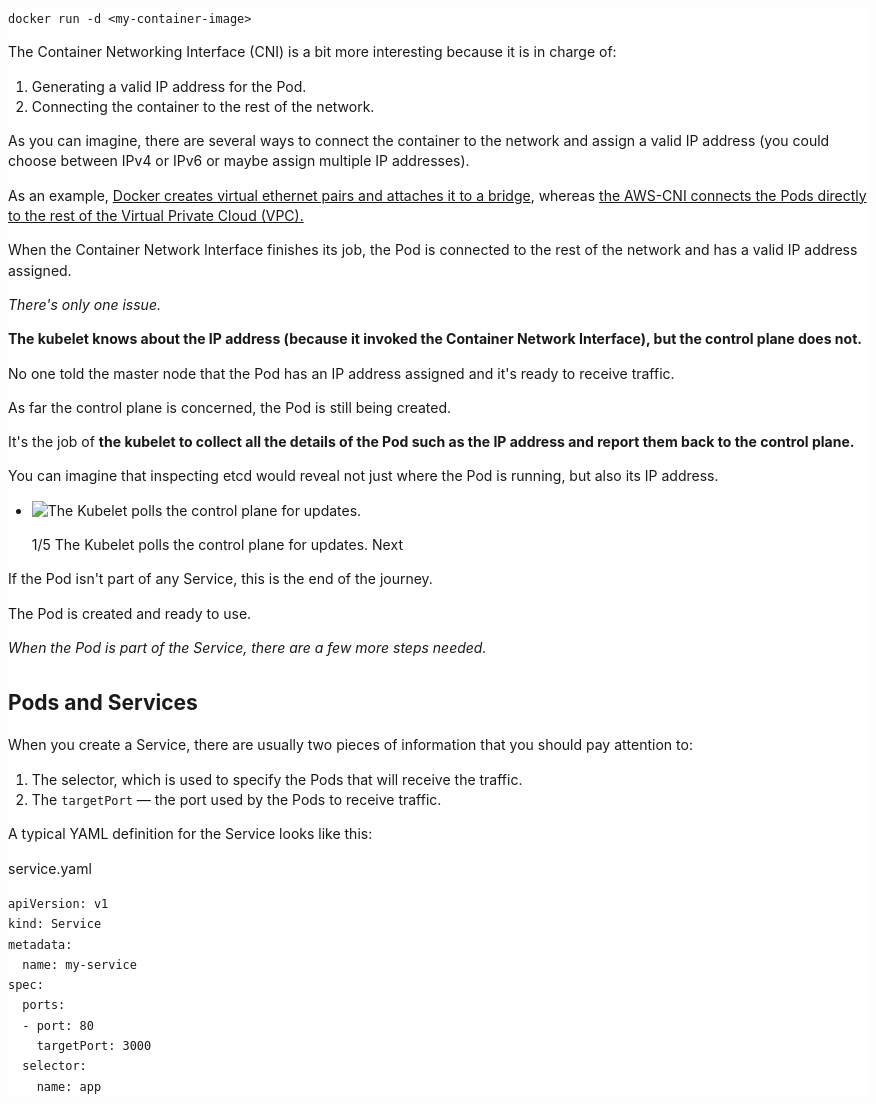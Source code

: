 ```
docker run -d <my-container-image>
```

The Container Networking Interface (CNI) is a bit more interesting because it is in charge of:

1. Generating a valid IP address for the Pod.
2. Connecting the container to the rest of the network.

As you can imagine, there are several ways to connect the container to the network and assign a valid IP address (you could choose between IPv4 or IPv6 or maybe assign multiple IP addresses).

As an example, [Docker creates virtual ethernet pairs and attaches it to a bridge](https://archive.shivam.dev/docker-networking-explained/), whereas [the AWS-CNI connects the Pods directly to the rest of the Virtual Private Cloud (VPC).](https://itnext.io/kubernetes-is-hard-why-eks-makes-it-easier-for-network-and-security-architects-ea6d8b2ca965)

When the Container Network Interface finishes its job, the Pod is connected  to the rest of the network and has a valid IP address assigned.

*There's only one issue.*

**The kubelet knows about the IP address (because it invoked the Container Network Interface), but the control plane does not.**

No one told the master node that the Pod has an IP address assigned and it's ready to receive traffic.

As far the control plane is concerned, the Pod is still being created.

It's the job of **the kubelet to collect all the details of the Pod such as the IP address and report them back to the control plane.**

You can imagine that inspecting etcd would reveal not just where the Pod is running, but also its IP address.

- ![The Kubelet polls the control plane for updates.](https://learnk8s.io/a/b8bdb7bf659fbea3d2949930093d56b1.svg)

  1/5 The Kubelet polls the control plane for updates.  Next 

If the Pod isn't part of any Service, this is the end of the journey.

The Pod is created and ready to use.

*When the Pod is part of the Service, there are a few more steps needed.*

## Pods and Services

When you create a Service, there are usually two pieces of information that you should pay attention to:

1. The selector, which is used to specify the Pods that will receive the traffic.
2. The `targetPort` — the port used by the Pods to receive traffic.

A typical YAML definition for the Service looks like this:

service.yaml

```
apiVersion: v1
kind: Service
metadata:
  name: my-service
spec:
  ports:
  - port: 80
    targetPort: 3000
  selector:
    name: app
```
